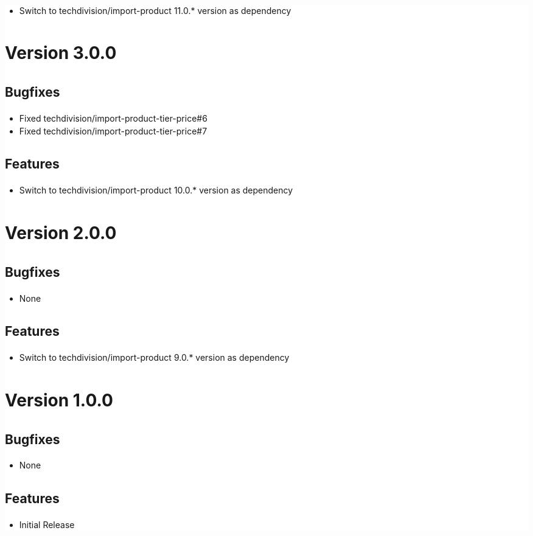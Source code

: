 * Switch to techdivision/import-product 11.0.* version as dependency

# Version 3.0.0

## Bugfixes

* Fixed techdivision/import-product-tier-price#6
* Fixed techdivision/import-product-tier-price#7

## Features

* Switch to techdivision/import-product 10.0.* version as dependency

# Version 2.0.0

## Bugfixes

* None

## Features

* Switch to techdivision/import-product 9.0.* version as dependency

# Version 1.0.0

## Bugfixes

* None

## Features

* Initial Release
